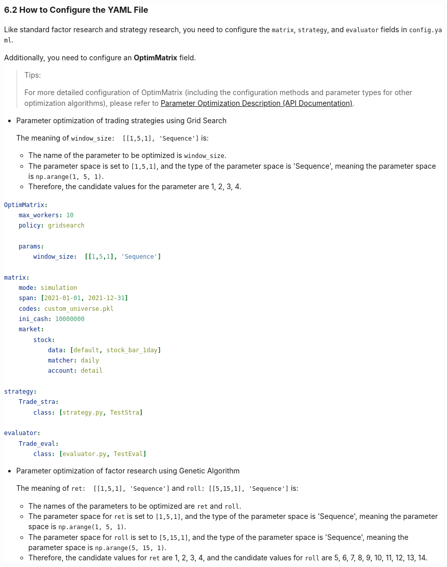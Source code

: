 ### 6.2 How to Configure the YAML File

Like standard factor research and strategy research, you need to configure the `matrix`, `strategy`, and `evaluator` fields in `config.yaml`.

Additionally, you need to configure an **OptimMatrix** field.

> Tips:
>
> For more detailed configuration of OptimMatrix (including the configuration methods and parameter types for other optimization algorithms), please refer to [Parameter Optimization Description (API Documentation)](9_workflow/optim.md).

- Parameter optimization of trading strategies using Grid Search

    The meaning of `window_size:  [[1,5,1], 'Sequence']` is:
    - The name of the parameter to be optimized is `window_size`.
    - The parameter space is set to `[1,5,1]`, and the type of the parameter space is 'Sequence', meaning the parameter space is `np.arange(1, 5, 1)`.
    - Therefore, the candidate values for the parameter are 1, 2, 3, 4.

```yaml
OptimMatrix:
    max_workers: 10
    policy: gridsearch

    params:
        window_size:  [[1,5,1], 'Sequence']
        
matrix:
    mode: simulation
    span: [2021-01-01, 2021-12-31]
    codes: custom_universe.pkl
    ini_cash: 10000000
    market:
        stock:
            data: [default, stock_bar_1day]
            matcher: daily
            account: detail

strategy:
    Trade_stra:
        class: [strategy.py, TestStra]
                
evaluator:
    Trade_eval:
        class: [evaluator.py, TestEval]
```

- Parameter optimization of factor research using Genetic Algorithm

    The meaning of `ret:  [[1,5,1], 'Sequence']` and `roll: [[5,15,1], 'Sequence']` is:
    - The names of the parameters to be optimized are `ret` and `roll`.
    - The parameter space for `ret` is set to `[1,5,1]`, and the type of the parameter space is 'Sequence', meaning the parameter space is `np.arange(1, 5, 1)`.
    - The parameter space for `roll` is set to `[5,15,1]`, and the type of the parameter space is 'Sequence', meaning the parameter space is `np.arange(5, 15, 1)`.
    - Therefore, the candidate values for `ret` are 1, 2, 3, 4, and the candidate values for `roll` are 5, 6, 7, 8, 9, 10, 11, 12, 13, 14.
